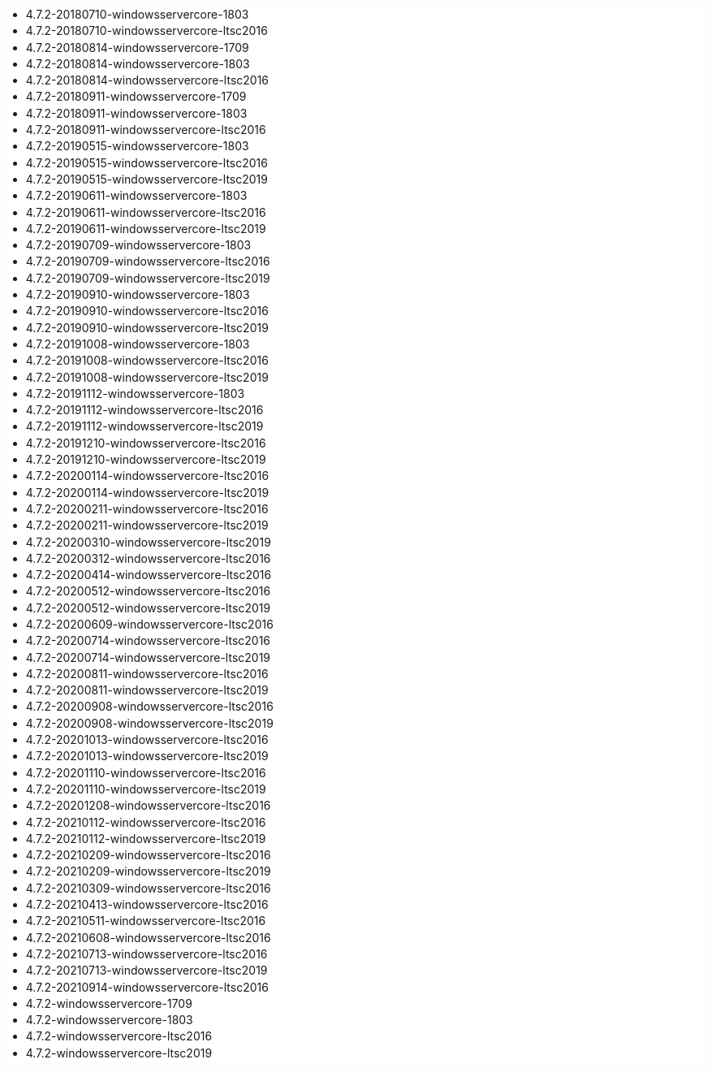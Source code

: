 - 4.7.2-20180710-windowsservercore-1803
- 4.7.2-20180710-windowsservercore-ltsc2016
- 4.7.2-20180814-windowsservercore-1709
- 4.7.2-20180814-windowsservercore-1803
- 4.7.2-20180814-windowsservercore-ltsc2016
- 4.7.2-20180911-windowsservercore-1709
- 4.7.2-20180911-windowsservercore-1803
- 4.7.2-20180911-windowsservercore-ltsc2016
- 4.7.2-20190515-windowsservercore-1803
- 4.7.2-20190515-windowsservercore-ltsc2016
- 4.7.2-20190515-windowsservercore-ltsc2019
- 4.7.2-20190611-windowsservercore-1803
- 4.7.2-20190611-windowsservercore-ltsc2016
- 4.7.2-20190611-windowsservercore-ltsc2019
- 4.7.2-20190709-windowsservercore-1803
- 4.7.2-20190709-windowsservercore-ltsc2016
- 4.7.2-20190709-windowsservercore-ltsc2019
- 4.7.2-20190910-windowsservercore-1803
- 4.7.2-20190910-windowsservercore-ltsc2016
- 4.7.2-20190910-windowsservercore-ltsc2019
- 4.7.2-20191008-windowsservercore-1803
- 4.7.2-20191008-windowsservercore-ltsc2016
- 4.7.2-20191008-windowsservercore-ltsc2019
- 4.7.2-20191112-windowsservercore-1803
- 4.7.2-20191112-windowsservercore-ltsc2016
- 4.7.2-20191112-windowsservercore-ltsc2019
- 4.7.2-20191210-windowsservercore-ltsc2016
- 4.7.2-20191210-windowsservercore-ltsc2019
- 4.7.2-20200114-windowsservercore-ltsc2016
- 4.7.2-20200114-windowsservercore-ltsc2019
- 4.7.2-20200211-windowsservercore-ltsc2016
- 4.7.2-20200211-windowsservercore-ltsc2019
- 4.7.2-20200310-windowsservercore-ltsc2019
- 4.7.2-20200312-windowsservercore-ltsc2016
- 4.7.2-20200414-windowsservercore-ltsc2016
- 4.7.2-20200512-windowsservercore-ltsc2016
- 4.7.2-20200512-windowsservercore-ltsc2019
- 4.7.2-20200609-windowsservercore-ltsc2016
- 4.7.2-20200714-windowsservercore-ltsc2016
- 4.7.2-20200714-windowsservercore-ltsc2019
- 4.7.2-20200811-windowsservercore-ltsc2016
- 4.7.2-20200811-windowsservercore-ltsc2019
- 4.7.2-20200908-windowsservercore-ltsc2016
- 4.7.2-20200908-windowsservercore-ltsc2019
- 4.7.2-20201013-windowsservercore-ltsc2016
- 4.7.2-20201013-windowsservercore-ltsc2019
- 4.7.2-20201110-windowsservercore-ltsc2016
- 4.7.2-20201110-windowsservercore-ltsc2019
- 4.7.2-20201208-windowsservercore-ltsc2016
- 4.7.2-20210112-windowsservercore-ltsc2016
- 4.7.2-20210112-windowsservercore-ltsc2019
- 4.7.2-20210209-windowsservercore-ltsc2016
- 4.7.2-20210209-windowsservercore-ltsc2019
- 4.7.2-20210309-windowsservercore-ltsc2016
- 4.7.2-20210413-windowsservercore-ltsc2016
- 4.7.2-20210511-windowsservercore-ltsc2016
- 4.7.2-20210608-windowsservercore-ltsc2016
- 4.7.2-20210713-windowsservercore-ltsc2016
- 4.7.2-20210713-windowsservercore-ltsc2019
- 4.7.2-20210914-windowsservercore-ltsc2016
- 4.7.2-windowsservercore-1709
- 4.7.2-windowsservercore-1803
- 4.7.2-windowsservercore-ltsc2016
- 4.7.2-windowsservercore-ltsc2019